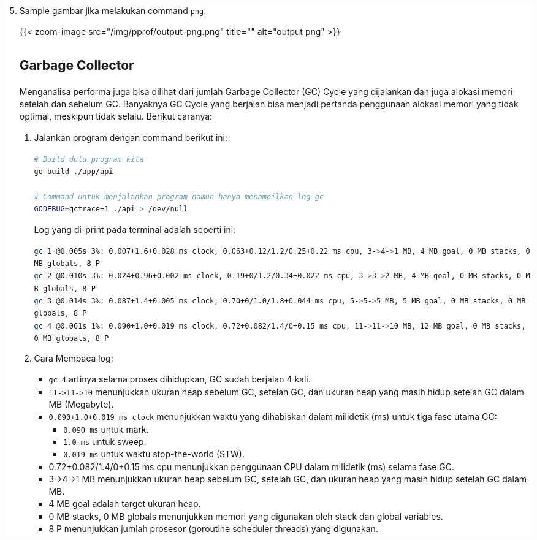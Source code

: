 5. Sample gambar jika melakukan command `png`:
    
    <!-- ![output-png.png](/img/pprof/output-png.png) -->
    {{< zoom-image src="/img/pprof/output-png.png" title="" alt="output png" >}}
    
    ## Garbage Collector
    
    Menganalisa performa juga bisa dilihat dari jumlah Garbage Collector (GC) Cycle yang dijalankan dan juga alokasi memori setelah dan sebelum GC. Banyaknya GC Cycle yang berjalan bisa menjadi pertanda penggunaan alokasi memori yang tidak optimal, meskipun tidak selalu. Berikut caranya:
    
    1. Jalankan program dengan command berikut ini:
        
        ```bash
        # Build dulu program kita
        go build ./app/api
        
        # Command untuk menjalankan program namun hanya menampilkan log gc
        GODEBUG=gctrace=1 ./api > /dev/null
        ```
        
        Log yang di-print pada terminal adalah seperti ini:
        
        ```bash
        gc 1 @0.005s 3%: 0.007+1.6+0.028 ms clock, 0.063+0.12/1.2/0.25+0.22 ms cpu, 3->4->1 MB, 4 MB goal, 0 MB stacks, 0 MB globals, 8 P
        gc 2 @0.010s 3%: 0.024+0.96+0.002 ms clock, 0.19+0/1.2/0.34+0.022 ms cpu, 3->3->2 MB, 4 MB goal, 0 MB stacks, 0 MB globals, 8 P
        gc 3 @0.014s 3%: 0.087+1.4+0.005 ms clock, 0.70+0/1.0/1.8+0.044 ms cpu, 5->5->5 MB, 5 MB goal, 0 MB stacks, 0 MB globals, 8 P
        gc 4 @0.061s 1%: 0.090+1.0+0.019 ms clock, 0.72+0.082/1.4/0+0.15 ms cpu, 11->11->10 MB, 12 MB goal, 0 MB stacks, 0 MB globals, 8 P
        ```
        
    2. Cara Membaca log:
        
        - `gc 4` artinya selama proses dihidupkan, GC sudah berjalan 4 kali.
        - `11->11->10`  menunjukkan ukuran heap sebelum GC, setelah GC, dan ukuran heap yang masih hidup setelah GC dalam MB (Megabyte).
        - `0.090+1.0+0.019 ms clock` menunjukkan waktu yang dihabiskan dalam milidetik (ms) untuk tiga fase utama GC:
            - `0.090 ms` untuk mark.
            - `1.0 ms` untuk sweep.
            - `0.019 ms` untuk waktu stop-the-world (STW).
        - 0.72+0.082/1.4/0+0.15 ms cpu menunjukkan penggunaan CPU dalam milidetik (ms) selama fase GC.
        - 3->4->1 MB menunjukkan ukuran heap sebelum GC, setelah GC, dan ukuran heap yang masih hidup setelah GC dalam MB.
        - 4 MB goal adalah target ukuran heap.
        - 0 MB stacks, 0 MB globals menunjukkan memori yang digunakan oleh stack dan global variables.
        - 8 P menunjukkan jumlah prosesor (goroutine scheduler threads) yang digunakan.
